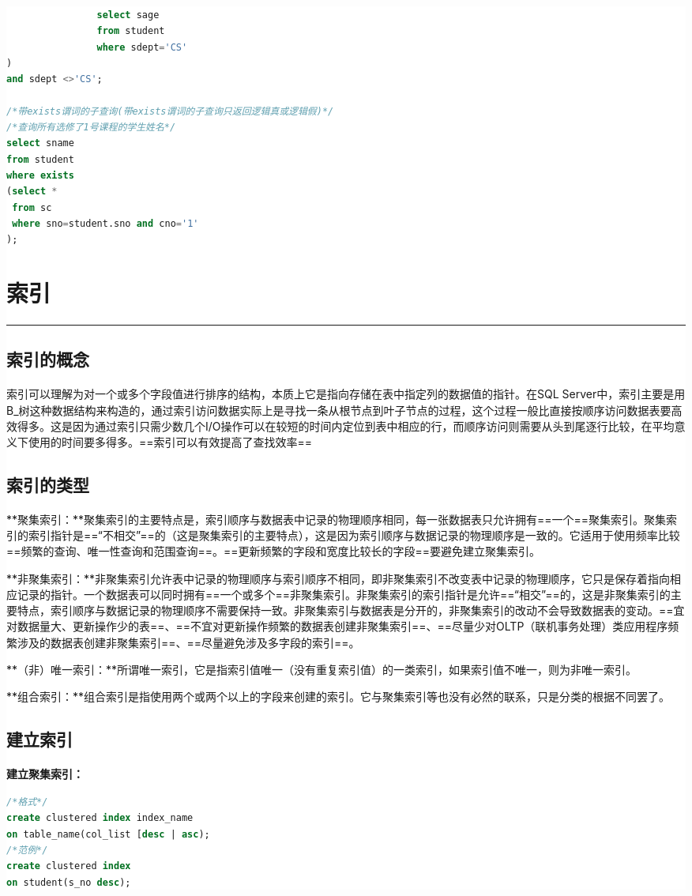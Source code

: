 ```sql
				select sage
    			from student
    			where sdept='CS'
)
and sdept <>'CS';

/*带exists谓词的子查询(带exists谓词的子查询只返回逻辑真或逻辑假)*/
/*查询所有选修了1号课程的学生姓名*/
select sname
from student
where exists
(select *
 from sc
 where sno=student.sno and cno='1'
);
```

# 索引

---

## 索引的概念

索引可以理解为对一个或多个字段值进行排序的结构，本质上它是指向存储在表中指定列的数据值的指针。在SQL Server中，索引主要是用B_树这种数据结构来构造的，通过索引访问数据实际上是寻找一条从根节点到叶子节点的过程，这个过程一般比直接按顺序访问数据表要高效得多。这是因为通过索引只需少数几个I/O操作可以在较短的时间内定位到表中相应的行，而顺序访问则需要从头到尾逐行比较，在平均意义下使用的时间要多得多。==索引可以有效提高了查找效率==

## 索引的类型

**聚集索引：**聚集索引的主要特点是，索引顺序与数据表中记录的物理顺序相同，每一张数据表只允许拥有==一个==聚集索引。聚集索引的索引指针是==“不相交”==的（这是聚集索引的主要特点），这是因为索引顺序与数据记录的物理顺序是一致的。它适用于使用频率比较==频繁的查询、唯一性查询和范围查询==。==更新频繁的字段和宽度比较长的字段==要避免建立聚集索引。

**非聚集索引：**非聚集索引允许表中记录的物理顺序与索引顺序不相同，即非聚集索引不改变表中记录的物理顺序，它只是保存着指向相应记录的指针。一个数据表可以同时拥有==一个或多个==非聚集索引。非聚集索引的索引指针是允许==“相交”==的，这是非聚集索引的主要特点，索引顺序与数据记录的物理顺序不需要保持一致。非聚集索引与数据表是分开的，非聚集索引的改动不会导致数据表的变动。==宜对数据量大、更新操作少的表==、==不宜对更新操作频繁的数据表创建非聚集索引==、==尽量少对OLTP（联机事务处理）类应用程序频繁涉及的数据表创建非聚集索引==、==尽量避免涉及多字段的索引==。

**（非）唯一索引：**所谓唯一索引，它是指索引值唯一（没有重复索引值）的一类索引，如果索引值不唯一，则为非唯一索引。

**组合索引：**组合索引是指使用两个或两个以上的字段来创建的索引。它与聚集索引等也没有必然的联系，只是分类的根据不同罢了。

## 建立索引

**建立聚集索引：**

```sql
/*格式*/
create clustered index index_name
on table_name(col_list [desc | asc);
/*范例*/
create clustered index 
on student(s_no desc);                        
```

